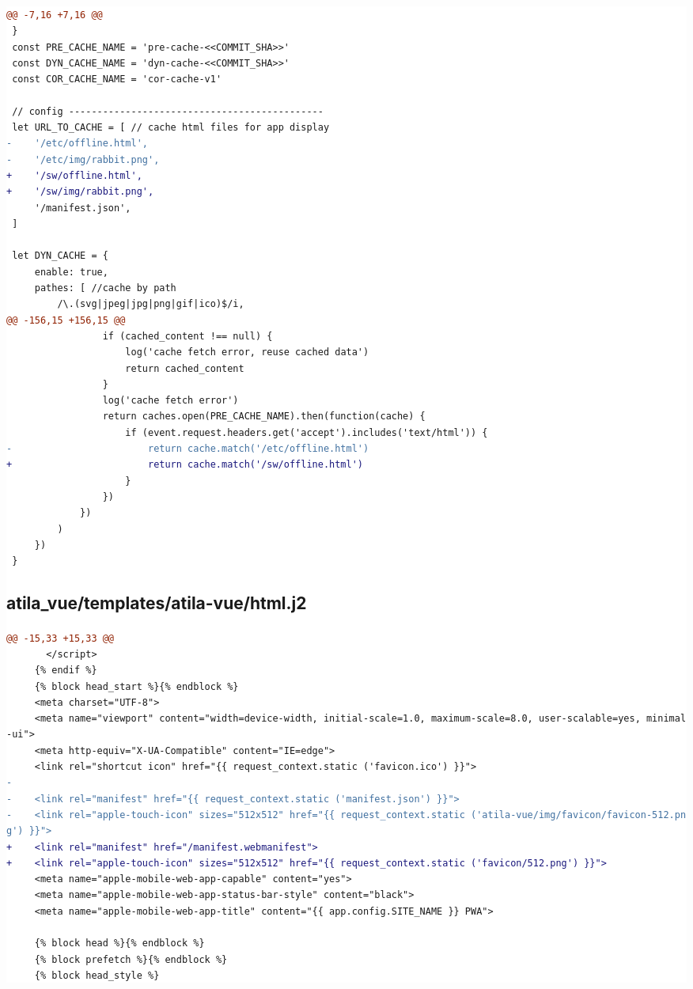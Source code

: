 ```diff
@@ -7,16 +7,16 @@
 }
 const PRE_CACHE_NAME = 'pre-cache-<<COMMIT_SHA>>'
 const DYN_CACHE_NAME = 'dyn-cache-<<COMMIT_SHA>>'
 const COR_CACHE_NAME = 'cor-cache-v1'
 
 // config ---------------------------------------------
 let URL_TO_CACHE = [ // cache html files for app display
-    '/etc/offline.html',
-    '/etc/img/rabbit.png',
+    '/sw/offline.html',
+    '/sw/img/rabbit.png',
     '/manifest.json',
 ]
 
 let DYN_CACHE = {
     enable: true,
     pathes: [ //cache by path
         /\.(svg|jpeg|jpg|png|gif|ico)$/i,
@@ -156,15 +156,15 @@
                 if (cached_content !== null) {
                     log('cache fetch error, reuse cached data')
                     return cached_content
                 }
                 log('cache fetch error')
                 return caches.open(PRE_CACHE_NAME).then(function(cache) {
                     if (event.request.headers.get('accept').includes('text/html')) {
-                        return cache.match('/etc/offline.html')
+                        return cache.match('/sw/offline.html')
                     }
                 })
             })
         )
     })
 }
```

## atila_vue/templates/atila-vue/html.j2

```diff
@@ -15,33 +15,33 @@
       </script>
     {% endif %}
     {% block head_start %}{% endblock %}
     <meta charset="UTF-8">
     <meta name="viewport" content="width=device-width, initial-scale=1.0, maximum-scale=8.0, user-scalable=yes, minimal-ui">
     <meta http-equiv="X-UA-Compatible" content="IE=edge">
     <link rel="shortcut icon" href="{{ request_context.static ('favicon.ico') }}">
-
-    <link rel="manifest" href="{{ request_context.static ('manifest.json') }}">
-    <link rel="apple-touch-icon" sizes="512x512" href="{{ request_context.static ('atila-vue/img/favicon/favicon-512.png') }}">
+    <link rel="manifest" href="/manifest.webmanifest">
+    <link rel="apple-touch-icon" sizes="512x512" href="{{ request_context.static ('favicon/512.png') }}">
     <meta name="apple-mobile-web-app-capable" content="yes">
     <meta name="apple-mobile-web-app-status-bar-style" content="black">
     <meta name="apple-mobile-web-app-title" content="{{ app.config.SITE_NAME }} PWA">
 
     {% block head %}{% endblock %}
     {% block prefetch %}{% endblock %}
     {% block head_style %}
```